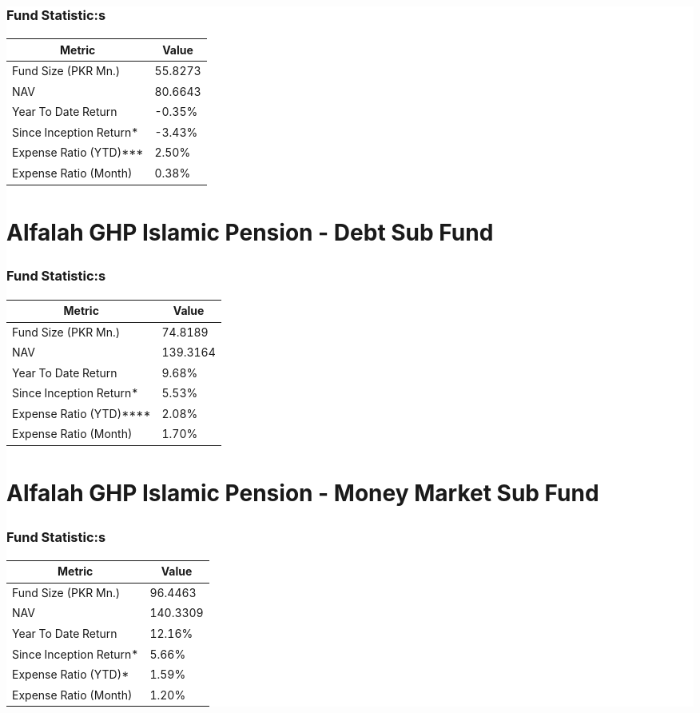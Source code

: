 ### Fund Statistic:s

| Metric                    | Value   |
| ------------------------- | ------- |
| Fund Size (PKR Mn.)       | 55.8273 |
| NAV                       | 80.6643 |
| Year To Date Return       | -0.35%  |
| Since Inception Return\*  | -3.43%  |
| Expense Ratio (YTD)\*\*\* | 2.50%   |
| Expense Ratio (Month)     | 0.38%   |

# Alfalah GHP Islamic Pension - Debt Sub Fund

### Fund Statistic:s

| Metric                      | Value    |
| --------------------------- | -------- |
| Fund Size (PKR Mn.)         | 74.8189  |
| NAV                         | 139.3164 |
| Year To Date Return         | 9.68%    |
| Since Inception Return\*    | 5.53%    |
| Expense Ratio (YTD)\*\*\*\* | 2.08%    |
| Expense Ratio (Month)       | 1.70%    |

# Alfalah GHP Islamic Pension - Money Market Sub Fund

### Fund Statistic:s

| Metric                   | Value    |
| ------------------------ | -------- |
| Fund Size (PKR Mn.)      | 96.4463  |
| NAV                      | 140.3309 |
| Year To Date Return      | 12.16%   |
| Since Inception Return\* | 5.66%    |
| Expense Ratio (YTD)\*    | 1.59%    |
| Expense Ratio (Month)    | 1.20%    |
